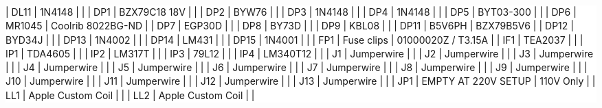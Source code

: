 | DL11 | 1N4148                     |                               |
| DP1  | BZX79C18 18V               |                               |
| DP2  | BYW76                      |                               |
| DP3  | 1N4148                     |                               |
| DP4  | 1N4148                     |                               |
| DP5  | BYT03-300                  |                               |
| DP6  | MR1045                     | Coolrib 8022BG-ND             |
| DP7  | EGP30D                     |                               |
| DP8  | BY73D                      |                               |
| DP9  | KBL08                      |                               |
| DP11 | B5V6PH                     | BZX79B5V6                     |
| DP12 | BYD34J                     |                               |
| DP13 | 1N4002                     |                               |
| DP14 | LM431                      |                               |
| DP15 | 1N4001                     |                               |
| FP1  | Fuse clips                 | 01000020Z / T3.15A            |
| IF1  | TEA2037                    |                               |
| IP1  | TDA4605                    |                               |
| IP2  | LM317T                     |                               |
| IP3  | 79L12                      |                               |
| IP4  | LM340T12                   |                               |
| J1   | Jumperwire                 |                               |
| J2   | Jumperwire                 |                               |
| J3   | Jumperwire                 |                               |
| J4   | Jumperwire                 |                               |
| J5   | Jumperwire                 |                               |
| J6   | Jumperwire                 |                               |
| J7   | Jumperwire                 |                               |
| J8   | Jumperwire                 |                               |
| J9   | Jumperwire                 |                               |
| J10  | Jumperwire                 |                               |
| J11  | Jumperwire                 |                               |
| J12  | Jumperwire                 |                               |
| J13  | Jumperwire                 |                               |
| JP1  | EMPTY AT 220V SETUP        | 110V Only                     |
| LL1  | Apple Custom Coil          |                               |
| LL2  | Apple Custom Coil          |                               |
